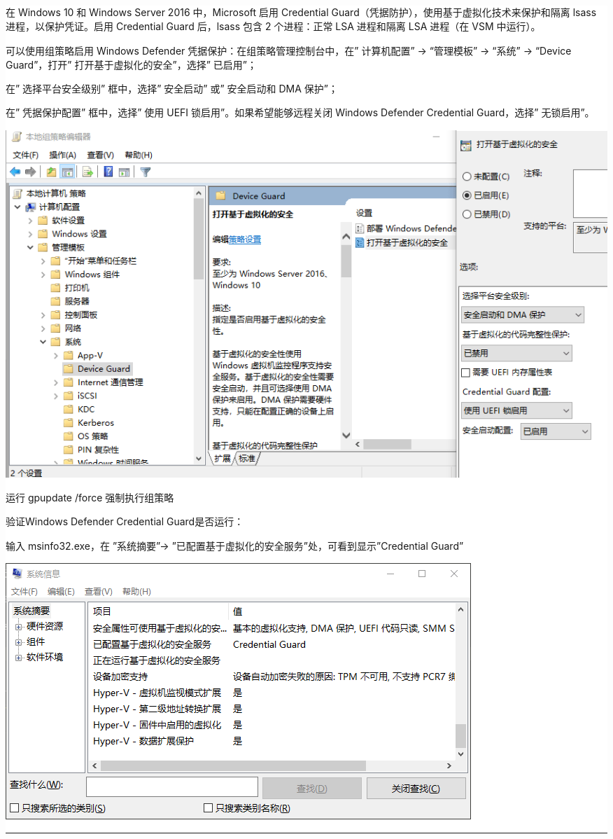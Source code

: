 在 Windows 10 和 Windows Server 2016 中，Microsoft 启用 Credential Guard（凭据防护），使用基于虚拟化技术来保护和隔离 lsass 进程，以保护凭证。启用 Credential Guard 后，lsass 包含 2 个进程：正常 LSA 进程和隔离 LSA 进程（在 VSM 中运行）。

可以使用组策略启用 Windows Defender 凭据保护：在组策略管理控制台中，在” 计算机配置” -> “管理模板” -> “系统” -> “Device Guard”，打开” 打开基于虚拟化的安全”，选择” 已启用”；

在” 选择平台安全级别” 框中，选择” 安全启动” 或” 安全启动和 DMA 保护”；

在” 凭据保护配置” 框中，选择” 使用 UEFI 锁启用”。如果希望能够远程关闭 Windows Defender Credential Guard，选择” 无锁启用”。

![](../../../assets/img/Integrated/Windows/Secure-Win/7.png)

运行 gpupdate /force 强制执行组策略

验证Windows Defender Credential Guard是否运行：

输入 msinfo32.exe，在 ”系统摘要”-> ”已配置基于虚拟化的安全服务”处，可看到显示”Credential Guard”

![](../../../assets/img/Integrated/Windows/Secure-Win/8.png)

---